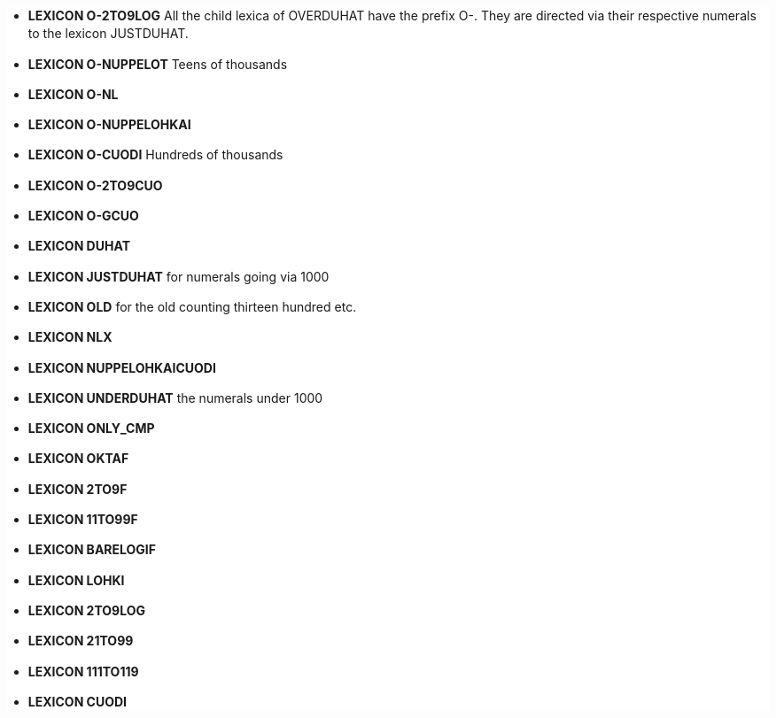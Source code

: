 

 * **LEXICON O-2TO9LOG** All the child lexica of OVERDUHAT have the prefix O-. They are directed via their respective numerals to the lexicon JUSTDUHAT.



 * **LEXICON O-NUPPELOT**  Teens of thousands

 * **LEXICON O-NL**

 * **LEXICON O-NUPPELOHKAI**




 * **LEXICON O-CUODI** Hundreds of thousands

 * **LEXICON O-2TO9CUO**

 * **LEXICON O-GCUO**


 * **LEXICON DUHAT**



 * **LEXICON JUSTDUHAT** for numerals going via 1000




 * **LEXICON OLD** for the old counting thirteen hundred etc.

 * **LEXICON NLX**


 * **LEXICON NUPPELOHKAICUODI**




 * **LEXICON UNDERDUHAT**  the numerals under 1000


 * **LEXICON ONLY_CMP**


 * **LEXICON OKTAF**


 * **LEXICON 2TO9F**


 * **LEXICON 11TO99F**



 * **LEXICON BARELOGIF**

 * **LEXICON LOHKI**


 * **LEXICON 2TO9LOG**


 * **LEXICON 21TO99**


 * **LEXICON 111TO119**


 * **LEXICON CUODI**
